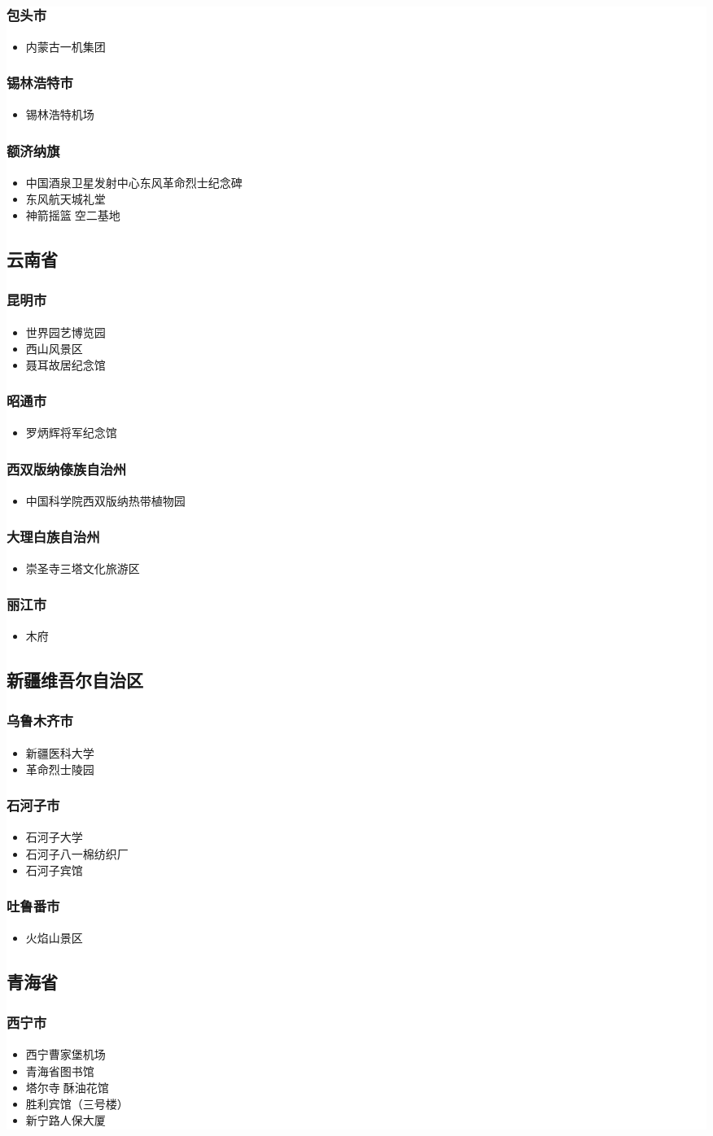 ### 包头市
- 内蒙古一机集团

### 锡林浩特市
- 锡林浩特机场

### 额济纳旗
- 中国酒泉卫星发射中心东风革命烈士纪念碑
- 东风航天城礼堂
- 神箭摇篮 空二基地

## 云南省
### 昆明市
- 世界园艺博览园
- 西山风景区
- 聂耳故居纪念馆

### 昭通市
- 罗炳辉将军纪念馆

### 西双版纳傣族自治州
- 中国科学院西双版纳热带植物园

### 大理白族自治州
- 崇圣寺三塔文化旅游区

### 丽江市
- 木府

## 新疆维吾尔自治区
### 乌鲁木齐市
- 新疆医科大学
- 革命烈士陵园

### 石河子市
- 石河子大学
- 石河子八一棉纺织厂
- 石河子宾馆

### 吐鲁番市
- 火焰山景区

## 青海省
### 西宁市
- 西宁曹家堡机场
- 青海省图书馆
- 塔尔寺 酥油花馆
- 胜利宾馆（三号楼）
- 新宁路人保大厦
